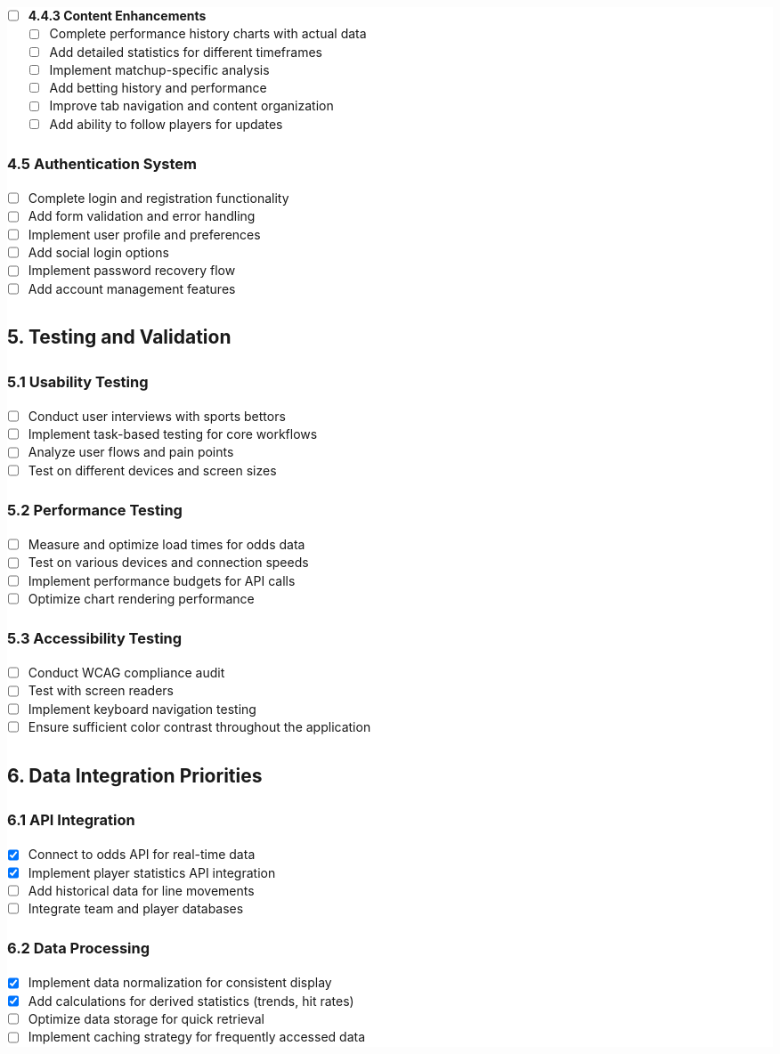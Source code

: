 - [ ] **4.4.3 Content Enhancements**
  - [ ] Complete performance history charts with actual data
  - [ ] Add detailed statistics for different timeframes
  - [ ] Implement matchup-specific analysis
  - [ ] Add betting history and performance
  - [ ] Improve tab navigation and content organization
  - [ ] Add ability to follow players for updates

### 4.5 Authentication System
- [ ] Complete login and registration functionality
- [ ] Add form validation and error handling
- [ ] Implement user profile and preferences
- [ ] Add social login options
- [ ] Implement password recovery flow
- [ ] Add account management features

## 5. Testing and Validation

### 5.1 Usability Testing
- [ ] Conduct user interviews with sports bettors
- [ ] Implement task-based testing for core workflows
- [ ] Analyze user flows and pain points
- [ ] Test on different devices and screen sizes

### 5.2 Performance Testing
- [ ] Measure and optimize load times for odds data
- [ ] Test on various devices and connection speeds
- [ ] Implement performance budgets for API calls
- [ ] Optimize chart rendering performance

### 5.3 Accessibility Testing
- [ ] Conduct WCAG compliance audit
- [ ] Test with screen readers
- [ ] Implement keyboard navigation testing
- [ ] Ensure sufficient color contrast throughout the application

## 6. Data Integration Priorities

### 6.1 API Integration
- [x] Connect to odds API for real-time data
- [x] Implement player statistics API integration
- [ ] Add historical data for line movements
- [ ] Integrate team and player databases

### 6.2 Data Processing
- [x] Implement data normalization for consistent display
- [x] Add calculations for derived statistics (trends, hit rates)
- [ ] Optimize data storage for quick retrieval
- [ ] Implement caching strategy for frequently accessed data
